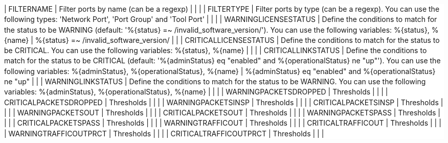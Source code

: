 | FILTERNAME             | Filter ports by name (can be a regexp)                                                                                                                                                                                     |                                                              |             |
| FILTERTYPE             | Filter ports by type (can be a regexp). You can use the following types: 'Network Port', 'Port Group' and 'Tool Port'                                                                                                      |                                                              |             |
| WARNINGLICENSESTATUS   | Define the conditions to match for the status to be WARNING (default: '%{status} =~ /invalid\_software\_version/'). You can use the following variables: %{status}, %{name}                                                | %{status} =~ /invalid\_software\_version/                    |             |
| CRITICALLICENSESTATUS  | Define the conditions to match for the status to be CRITICAL. You can use the following variables: %{status}, %{name}                                                                                                      |                                                              |             |
| CRITICALLINKSTATUS     | Define the conditions to match for the status to be CRITICAL (default: '%{adminStatus} eq "enabled" and %{operationalStatus} ne "up"'). You can use the following variables: %{adminStatus}, %{operationalStatus}, %{name} | %{adminStatus} eq "enabled" and %{operationalStatus} ne "up" |             |
| WARNINGLINKSTATUS      | Define the conditions to match for the status to be WARNING. You can use the following variables: %{adminStatus}, %{operationalStatus}, %{name}                                                                            |                                                              |             |
| WARNINGPACKETSDROPPED  | Thresholds                                                                                                                                                                                                                 |                                                              |             |
| CRITICALPACKETSDROPPED | Thresholds                                                                                                                                                                                                                 |                                                              |             |
| WARNINGPACKETSINSP     | Thresholds                                                                                                                                                                                                                 |                                                              |             |
| CRITICALPACKETSINSP    | Thresholds                                                                                                                                                                                                                 |                                                              |             |
| WARNINGPACKETSOUT      | Thresholds                                                                                                                                                                                                                 |                                                              |             |
| CRITICALPACKETSOUT     | Thresholds                                                                                                                                                                                                                 |                                                              |             |
| WARNINGPACKETSPASS     | Thresholds                                                                                                                                                                                                                 |                                                              |             |
| CRITICALPACKETSPASS    | Thresholds                                                                                                                                                                                                                 |                                                              |             |
| WARNINGTRAFFICOUT      | Thresholds                                                                                                                                                                                                                 |                                                              |             |
| CRITICALTRAFFICOUT     | Thresholds                                                                                                                                                                                                                 |                                                              |             |
| WARNINGTRAFFICOUTPRCT  | Thresholds                                                                                                                                                                                                                 |                                                              |             |
| CRITICALTRAFFICOUTPRCT | Thresholds                                                                                                                                                                                                                 |                                                              |             |